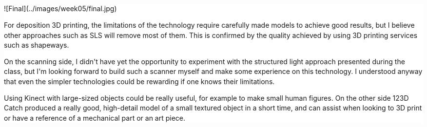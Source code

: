 <div class="text-center">![Final](../images/week05/final.jpg)</div>

For deposition 3D printing, the limitations of the technology require carefully made models to achieve good results, but I believe other approaches such as SLS will remove most of them. This is confirmed by the quality achieved by using 3D printing services such as shapeways.

On the scanning side, I didn't have yet the opportunity to experiment with the structured light approach presented during the class, but I'm looking forward to build such a scanner myself and make some experience on this technology. I understood anyway that even the simpler technologies could be rewarding if one knows their limitations. 

Using Kinect with large-sized objects could be really useful, for example to make small human figures. On the other side 123D Catch produced a really good, high-detail model of a small textured object in a short time, and can assist when looking to 3D print or have a reference of a mechanical part or an art piece.


 
